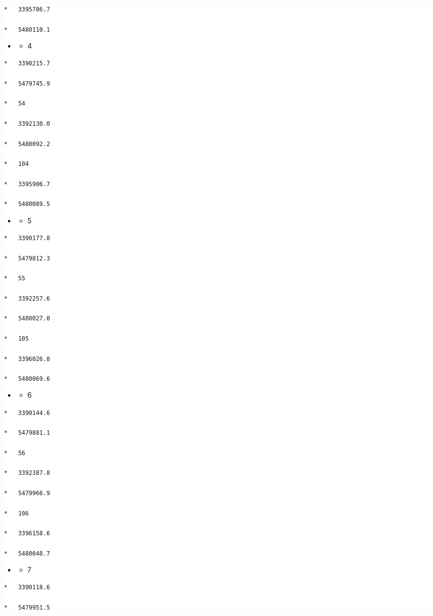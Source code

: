     *   3395786.7

    *   5480110.1


*    *   4

    *   3390215.7

    *   5479745.9

    *   54

    *   3392130.0

    *   5480092.2

    *   104

    *   3395906.7

    *   5480089.5


*    *   5

    *   3390177.8

    *   5479812.3

    *   55

    *   3392257.6

    *   5480027.0

    *   105

    *   3396026.8

    *   5480069.6


*    *   6

    *   3390144.6

    *   5479881.1

    *   56

    *   3392387.8

    *   5479966.9

    *   106

    *   3396158.6

    *   5480048.7


*    *   7

    *   3390118.6

    *   5479951.5
